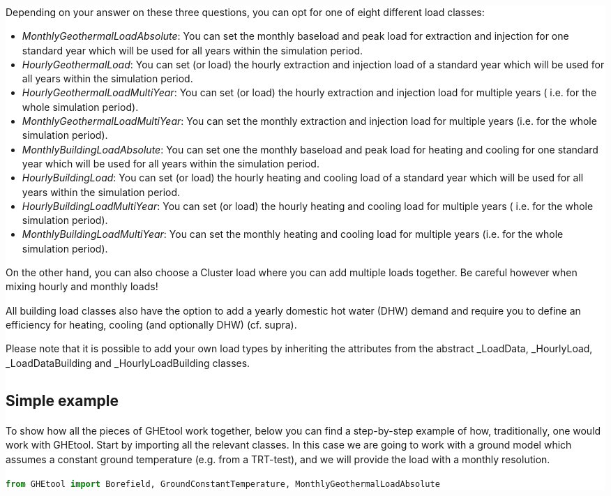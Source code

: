 Depending on your answer on these three questions, you can opt for one of eight different load classes:

* _MonthlyGeothermalLoadAbsolute_: You can set the monthly baseload and peak load for extraction and injection for
  one standard year which will be used for all years within the simulation period.
* _HourlyGeothermalLoad_: You can set (or load) the hourly extraction and injection load of a standard year which will
  be used for all years within the simulation period.
* _HourlyGeothermalLoadMultiYear_: You can set (or load) the hourly extraction and injection load for multiple years (
  i.e. for the whole simulation period).
* _MonthlyGeothermalLoadMultiYear_: You can set the monthly extraction and injection load for multiple years (i.e. for
  the whole simulation period).
* _MonthlyBuildingLoadAbsolute_: You can set one the monthly baseload and peak load for heating and cooling for
  one standard year which will be used for all years within the simulation period.
* _HourlyBuildingLoad_: You can set (or load) the hourly heating and cooling load of a standard year which will
  be used for all years within the simulation period.
* _HourlyBuildingLoadMultiYear_: You can set (or load) the hourly heating and cooling load for multiple years (
  i.e. for the whole simulation period).
* _MonthlyBuildingLoadMultiYear_: You can set the monthly heating and cooling load for multiple years (i.e. for
  the whole simulation period).

On the other hand, you can also choose a Cluster load where you can add multiple loads together. Be careful however
when mixing hourly and monthly loads!

All building load classes also have the option to add a yearly domestic hot water (DHW) demand and require you to define
an efficiency for heating, cooling (and optionally DHW) (cf. supra).

Please note that it is possible to add your own load types by inheriting the attributes from the abstract _LoadData,
_HourlyLoad, _LoadDataBuilding and _HourlyLoadBuilding classes.

## Simple example

To show how all the pieces of GHEtool work together, below you can find a step-by-step example of how, traditionally,
one would work with GHEtool.
Start by importing all the relevant classes. In this case we are going to work with a ground model which assumes a
constant ground temperature (e.g. from a TRT-test),
and we will provide the load with a monthly resolution.

```Python
from GHEtool import Borefield, GroundConstantTemperature, MonthlyGeothermalLoadAbsolute
```
